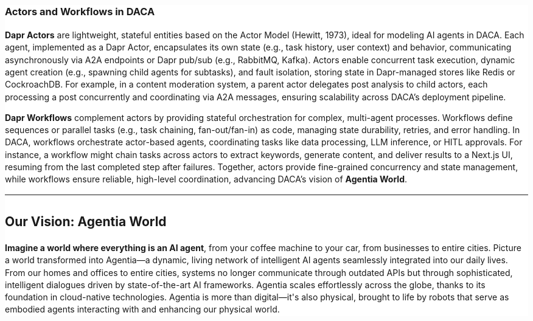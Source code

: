 
### Actors and Workflows in DACA

**Dapr Actors** are lightweight, stateful entities based on the Actor Model (Hewitt, 1973), ideal for modeling AI agents in DACA. Each agent, implemented as a Dapr Actor, encapsulates its own state (e.g., task history, user context) and behavior, communicating asynchronously via A2A endpoints or Dapr pub/sub (e.g., RabbitMQ, Kafka). Actors enable concurrent task execution, dynamic agent creation (e.g., spawning child agents for subtasks), and fault isolation, storing state in Dapr-managed stores like Redis or CockroachDB. For example, in a content moderation system, a parent actor delegates post analysis to child actors, each processing a post concurrently and coordinating via A2A messages, ensuring scalability across DACA’s deployment pipeline.

**Dapr Workflows** complement actors by providing stateful orchestration for complex, multi-agent processes. Workflows define sequences or parallel tasks (e.g., task chaining, fan-out/fan-in) as code, managing state durability, retries, and error handling. In DACA, workflows orchestrate actor-based agents, coordinating tasks like data processing, LLM inference, or HITL approvals. For instance, a workflow might chain tasks across actors to extract keywords, generate content, and deliver results to a Next.js UI, resuming from the last completed step after failures. Together, actors provide fine-grained concurrency and state management, while workflows ensure reliable, high-level coordination, advancing DACA’s vision of **Agentia World**.

---

## Our Vision: Agentia World

**Imagine a world where everything is an AI agent**, from your coffee machine to your car, from businesses to entire cities. Picture a world transformed into Agentia—a dynamic, living network of intelligent AI agents seamlessly integrated into our daily lives.  From our homes and offices to entire cities, systems no longer communicate through outdated APIs but through sophisticated, intelligent dialogues driven by state-of-the-art AI frameworks. Agentia scales effortlessly across the globe, thanks to its foundation in cloud-native technologies. Agentia is more than digital—it's also physical, brought to life by robots that serve as embodied agents interacting with and enhancing our physical world.

<p align="center">